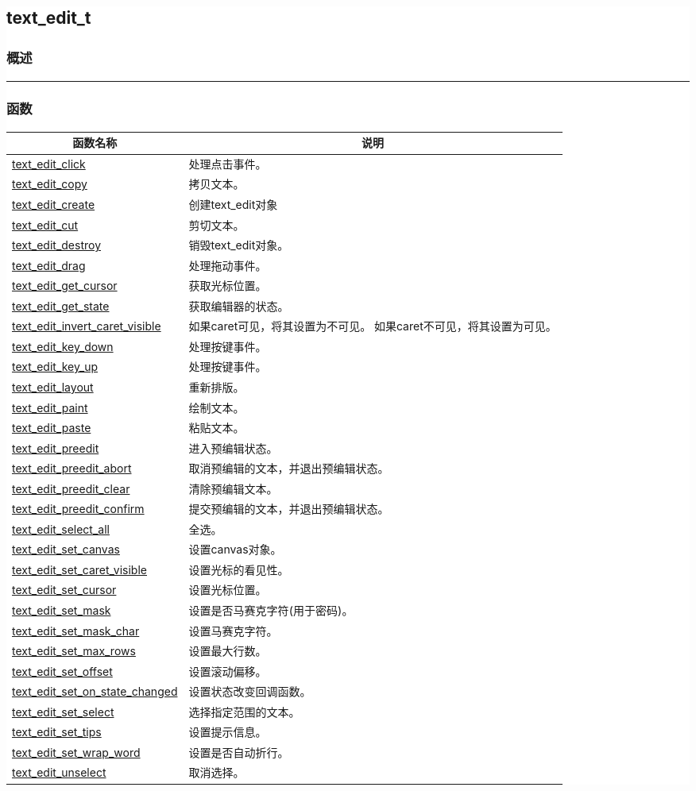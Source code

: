 ## text\_edit\_t
### 概述

----------------------------------
### 函数
<p id="text_edit_t_methods">

| 函数名称 | 说明 | 
| -------- | ------------ | 
| <a href="#text_edit_t_text_edit_click">text\_edit\_click</a> | 处理点击事件。 |
| <a href="#text_edit_t_text_edit_copy">text\_edit\_copy</a> | 拷贝文本。 |
| <a href="#text_edit_t_text_edit_create">text\_edit\_create</a> | 创建text_edit对象 |
| <a href="#text_edit_t_text_edit_cut">text\_edit\_cut</a> | 剪切文本。 |
| <a href="#text_edit_t_text_edit_destroy">text\_edit\_destroy</a> | 销毁text_edit对象。 |
| <a href="#text_edit_t_text_edit_drag">text\_edit\_drag</a> | 处理拖动事件。 |
| <a href="#text_edit_t_text_edit_get_cursor">text\_edit\_get\_cursor</a> | 获取光标位置。 |
| <a href="#text_edit_t_text_edit_get_state">text\_edit\_get\_state</a> | 获取编辑器的状态。 |
| <a href="#text_edit_t_text_edit_invert_caret_visible">text\_edit\_invert\_caret\_visible</a> | 如果caret可见，将其设置为不可见。 如果caret不可见，将其设置为可见。 |
| <a href="#text_edit_t_text_edit_key_down">text\_edit\_key\_down</a> | 处理按键事件。 |
| <a href="#text_edit_t_text_edit_key_up">text\_edit\_key\_up</a> | 处理按键事件。 |
| <a href="#text_edit_t_text_edit_layout">text\_edit\_layout</a> | 重新排版。 |
| <a href="#text_edit_t_text_edit_paint">text\_edit\_paint</a> | 绘制文本。 |
| <a href="#text_edit_t_text_edit_paste">text\_edit\_paste</a> | 粘贴文本。 |
| <a href="#text_edit_t_text_edit_preedit">text\_edit\_preedit</a> | 进入预编辑状态。 |
| <a href="#text_edit_t_text_edit_preedit_abort">text\_edit\_preedit\_abort</a> | 取消预编辑的文本，并退出预编辑状态。 |
| <a href="#text_edit_t_text_edit_preedit_clear">text\_edit\_preedit\_clear</a> | 清除预编辑文本。 |
| <a href="#text_edit_t_text_edit_preedit_confirm">text\_edit\_preedit\_confirm</a> | 提交预编辑的文本，并退出预编辑状态。 |
| <a href="#text_edit_t_text_edit_select_all">text\_edit\_select\_all</a> | 全选。 |
| <a href="#text_edit_t_text_edit_set_canvas">text\_edit\_set\_canvas</a> | 设置canvas对象。 |
| <a href="#text_edit_t_text_edit_set_caret_visible">text\_edit\_set\_caret\_visible</a> | 设置光标的看见性。 |
| <a href="#text_edit_t_text_edit_set_cursor">text\_edit\_set\_cursor</a> | 设置光标位置。 |
| <a href="#text_edit_t_text_edit_set_mask">text\_edit\_set\_mask</a> | 设置是否马赛克字符(用于密码)。 |
| <a href="#text_edit_t_text_edit_set_mask_char">text\_edit\_set\_mask\_char</a> | 设置马赛克字符。 |
| <a href="#text_edit_t_text_edit_set_max_rows">text\_edit\_set\_max\_rows</a> | 设置最大行数。 |
| <a href="#text_edit_t_text_edit_set_offset">text\_edit\_set\_offset</a> | 设置滚动偏移。 |
| <a href="#text_edit_t_text_edit_set_on_state_changed">text\_edit\_set\_on\_state\_changed</a> | 设置状态改变回调函数。 |
| <a href="#text_edit_t_text_edit_set_select">text\_edit\_set\_select</a> | 选择指定范围的文本。 |
| <a href="#text_edit_t_text_edit_set_tips">text\_edit\_set\_tips</a> | 设置提示信息。 |
| <a href="#text_edit_t_text_edit_set_wrap_word">text\_edit\_set\_wrap\_word</a> | 设置是否自动折行。 |
| <a href="#text_edit_t_text_edit_unselect">text\_edit\_unselect</a> | 取消选择。 |